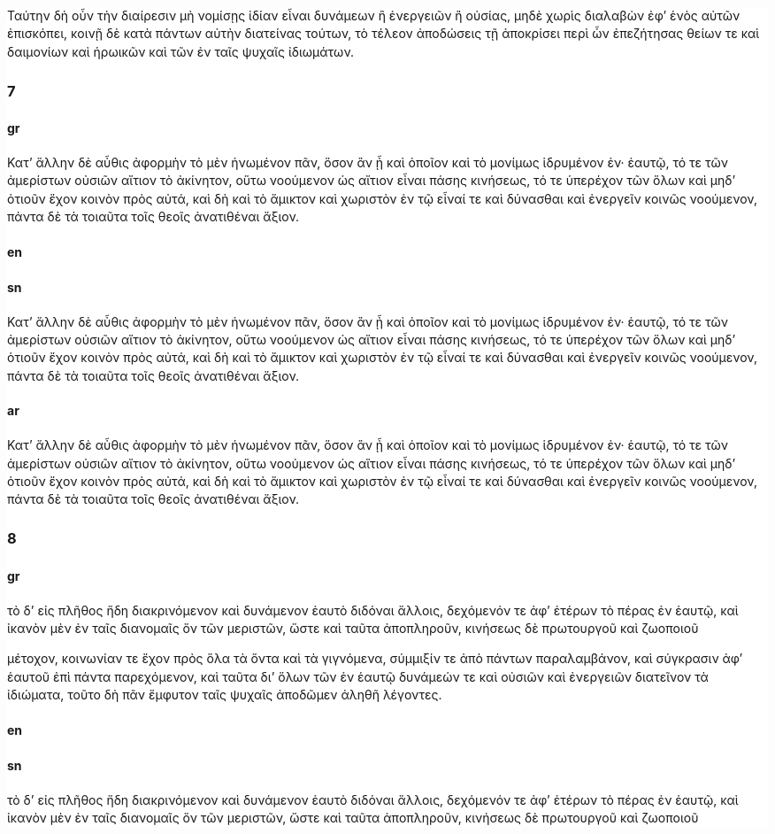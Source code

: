 Ταύτην δὴ οὖν τὴν διαίρεσιν μὴ νομίσῃς ἰδίαν εἶναι δυνάμεων ἢ ἐνεργειῶν ἢ οὐσίας, μηδὲ χωρὶς διαλαβὼν ἐφ’ ἑνὸς αὐτῶν ἐπισκόπει, κοινῇ δὲ κατὰ πάντων αὐτὴν διατείνας τούτων, τὸ τέλεον ἀποδώσεις τῇ ἀποκρίσει περὶ ὧν ἐπεζήτησας θείων τε καὶ δαιμονίων καὶ ἡρωικῶν καὶ τῶν ἐν ταῖς ψυχαῖς ἰδιωμάτων.



### 7

#### gr

Κατ’ ἄλλην δὲ αὖθις ἀφορμὴν τὸ μὲν ἡνωμένον πᾶν, ὅσον ἂν ᾖ καὶ ὁποῖον καὶ τὸ μονίμως ἱδρυμένον ἐν· ἑαυτῷ, τό τε τῶν ἀμερίστων οὐσιῶν αἴτιον τὸ ἀκίνητον, οὕτω νοούμενον ὡς αἴτιον εἶναι πάσης κινήσεως, τό τε ὑπερέχον τῶν ὅλων καὶ μηδ’ ὁτιοῦν ἔχον κοινὸν πρὸς αὐτά, καὶ δὴ καὶ τὸ ἄμικτον καὶ χωριστὸν ἐν τῷ εἶναί τε καὶ δύνασθαι καὶ ἐνεργεῖν κοινῶς νοούμενον, πάντα δὲ τὰ τοιαῦτα τοῖς θεοῖς ἀνατιθέναι ἄξιον.

#### en

#### sn

Κατ’ ἄλλην δὲ αὖθις ἀφορμὴν τὸ μὲν ἡνωμένον πᾶν, ὅσον ἂν ᾖ καὶ ὁποῖον καὶ τὸ μονίμως ἱδρυμένον ἐν· ἑαυτῷ, τό τε τῶν ἀμερίστων οὐσιῶν αἴτιον τὸ ἀκίνητον, οὕτω νοούμενον ὡς αἴτιον εἶναι πάσης κινήσεως, τό τε ὑπερέχον τῶν ὅλων καὶ μηδ’ ὁτιοῦν ἔχον κοινὸν πρὸς αὐτά, καὶ δὴ καὶ τὸ ἄμικτον καὶ χωριστὸν ἐν τῷ εἶναί τε καὶ δύνασθαι καὶ ἐνεργεῖν κοινῶς νοούμενον, πάντα δὲ τὰ τοιαῦτα τοῖς θεοῖς ἀνατιθέναι ἄξιον.

#### ar

Κατ’ ἄλλην δὲ αὖθις ἀφορμὴν τὸ μὲν ἡνωμένον πᾶν, ὅσον ἂν ᾖ καὶ ὁποῖον καὶ τὸ μονίμως ἱδρυμένον ἐν· ἑαυτῷ, τό τε τῶν ἀμερίστων οὐσιῶν αἴτιον τὸ ἀκίνητον, οὕτω νοούμενον ὡς αἴτιον εἶναι πάσης κινήσεως, τό τε ὑπερέχον τῶν ὅλων καὶ μηδ’ ὁτιοῦν ἔχον κοινὸν πρὸς αὐτά, καὶ δὴ καὶ τὸ ἄμικτον καὶ χωριστὸν ἐν τῷ εἶναί τε καὶ δύνασθαι καὶ ἐνεργεῖν κοινῶς νοούμενον, πάντα δὲ τὰ τοιαῦτα τοῖς θεοῖς ἀνατιθέναι ἄξιον.



### 8

#### gr

τὸ δ’ εἰς πλῆθος ἤδη διακρινόμενον καὶ δυνάμενον ἑαυτὸ διδόναι ἄλλοις, δεχόμενόν τε ἀφ’ ἑτέρων τὸ πέρας ἐν ἑαυτῷ, καὶ ἰκανὸν μὲν ἐν ταῖς διανομαῖς ὄν τῶν μεριστῶν, ὥστε καὶ ταῦτα ἀποπληροῦν, κινήσεως δὲ πρωτουργοῦ καὶ ζωοποιοῦ

μέτοχον, κοινωνίαν τε ἔχον πρὸς ὅλα τὰ ὄντα καὶ τὰ γιγνόμενα, σύμμιξίν τε ἀπὸ πάντων παραλαμβάνον, καὶ σύγκρασιν ἀφ’ ἑαυτοῦ ἐπὶ πάντα παρεχόμενον, καὶ ταῦτα δι’ ὅλων τῶν ἐν ἑαυτῷ δυνάμεών τε καὶ οὐσιῶν καὶ ἐνεργειῶν διατεῖνον τὰ ἰδιώματα, τοῦτο δὴ πᾶν ἔμφυτον ταῖς ψυχαῖς ἀποδῶμεν ἀληθῆ λέγοντες.

#### en

#### sn

τὸ δ’ εἰς πλῆθος ἤδη διακρινόμενον καὶ δυνάμενον ἑαυτὸ διδόναι ἄλλοις, δεχόμενόν τε ἀφ’ ἑτέρων τὸ πέρας ἐν ἑαυτῷ, καὶ ἰκανὸν μὲν ἐν ταῖς διανομαῖς ὄν τῶν μεριστῶν, ὥστε καὶ ταῦτα ἀποπληροῦν, κινήσεως δὲ πρωτουργοῦ καὶ ζωοποιοῦ
